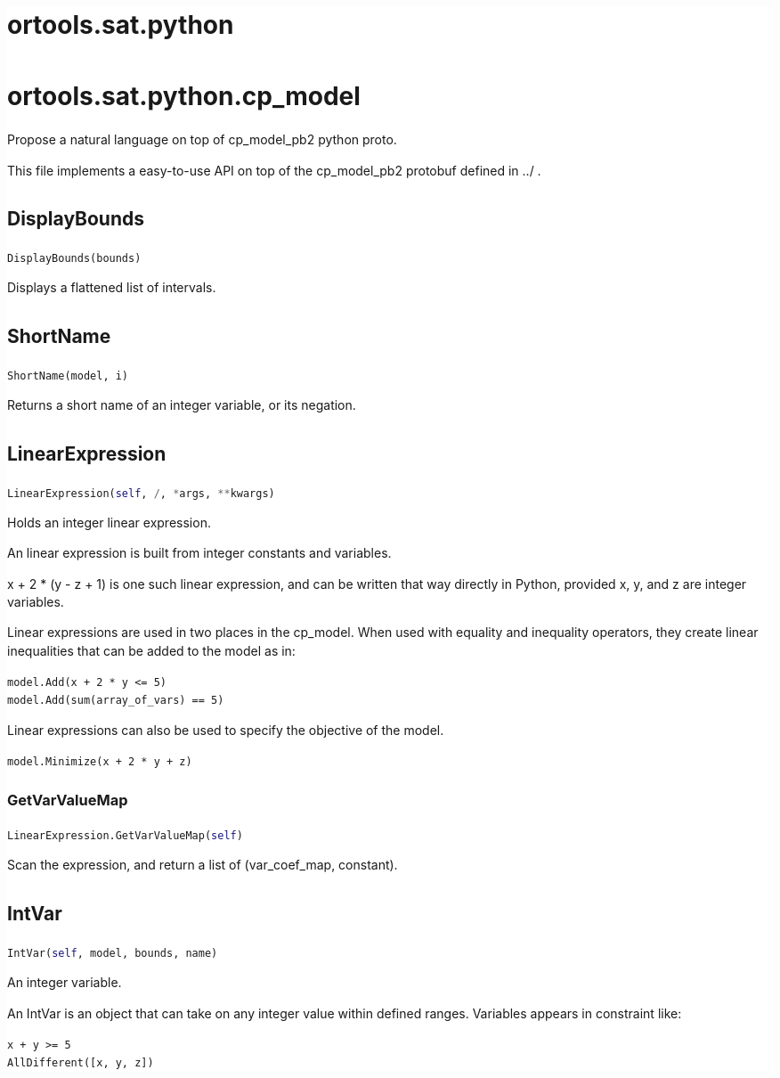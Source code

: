 <h1 id="ortools.sat.python">ortools.sat.python</h1>


<h1 id="ortools.sat.python.cp_model">ortools.sat.python.cp_model</h1>

Propose a natural language on top of cp_model_pb2 python proto.

This file implements a easy-to-use API on top of the cp_model_pb2 protobuf
defined in ../ .

<h2 id="ortools.sat.python.cp_model.DisplayBounds">DisplayBounds</h2>

```python
DisplayBounds(bounds)
```
Displays a flattened list of intervals.
<h2 id="ortools.sat.python.cp_model.ShortName">ShortName</h2>

```python
ShortName(model, i)
```
Returns a short name of an integer variable, or its negation.
<h2 id="ortools.sat.python.cp_model.LinearExpression">LinearExpression</h2>

```python
LinearExpression(self, /, *args, **kwargs)
```
Holds an integer linear expression.

An linear expression is built from integer constants and variables.

x + 2 * (y - z + 1) is one such linear expression, and can be written that
way directly in Python, provided x, y, and z are integer variables.

Linear expressions are used in two places in the cp_model.
When used with equality and inequality operators, they create linear
inequalities that can be added to the model as in:

    model.Add(x + 2 * y <= 5)
    model.Add(sum(array_of_vars) == 5)

Linear expressions can also be used to specify the objective of the model.

    model.Minimize(x + 2 * y + z)

<h3 id="ortools.sat.python.cp_model.LinearExpression.GetVarValueMap">GetVarValueMap</h3>

```python
LinearExpression.GetVarValueMap(self)
```
Scan the expression, and return a list of (var_coef_map, constant).
<h2 id="ortools.sat.python.cp_model.IntVar">IntVar</h2>

```python
IntVar(self, model, bounds, name)
```
An integer variable.

An IntVar is an object that can take on any integer value within defined
ranges. Variables appears in constraint like:

    x + y >= 5
    AllDifferent([x, y, z])
